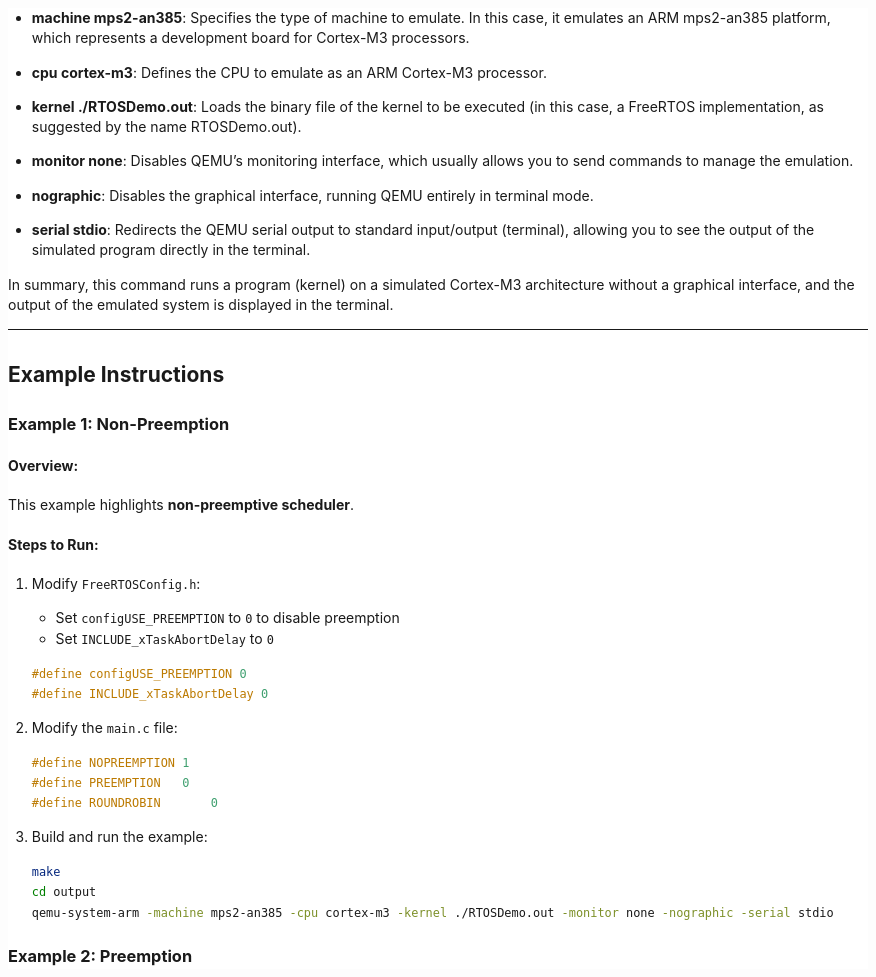 - **machine mps2-an385**: Specifies the type of machine to emulate. In this case, it emulates an ARM mps2-an385 platform, which represents a development board for Cortex-M3 processors.

- **cpu cortex-m3**: Defines the CPU to emulate as an ARM Cortex-M3 processor.

- **kernel ./RTOSDemo.out**: Loads the binary file of the kernel to be executed (in this case, a FreeRTOS implementation, as suggested by the name RTOSDemo.out).

- **monitor none**: Disables QEMU’s monitoring interface, which usually allows you to send commands to manage the emulation.

- **nographic**: Disables the graphical interface, running QEMU entirely in terminal mode.

- **serial stdio**: Redirects the QEMU serial output to standard input/output (terminal), allowing you to see the output of the simulated program directly in the terminal.

In summary, this command runs a program (kernel) on a simulated Cortex-M3 architecture without a graphical interface, and the output of the emulated system is displayed in the terminal.

---

## Example Instructions

### Example 1: Non-Preemption

#### Overview:

This example highlights **non-preemptive scheduler**.

#### Steps to Run:

1. Modify `FreeRTOSConfig.h`:
   - Set `configUSE_PREEMPTION` to `0` to disable preemption
   - Set `INCLUDE_xTaskAbortDelay` to `0`
   ```c
   #define configUSE_PREEMPTION 0
   #define INCLUDE_xTaskAbortDelay 0
   ```
2. Modify the `main.c` file:

   ```c
   #define NOPREEMPTION	1
   #define PREEMPTION  	0
   #define ROUNDROBIN	    0
   ```

3. Build and run the example:
   ```bash
   make
   cd output
   qemu-system-arm -machine mps2-an385 -cpu cortex-m3 -kernel ./RTOSDemo.out -monitor none -nographic -serial stdio
   ```

### Example 2: Preemption

